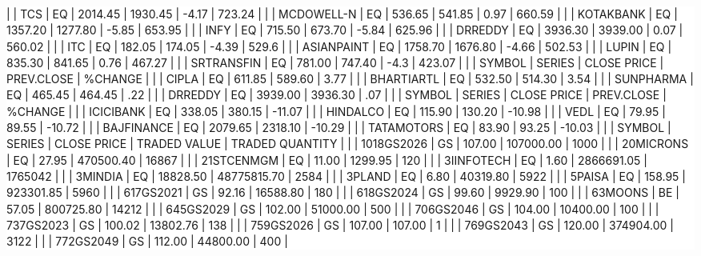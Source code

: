 |  | TCS | EQ | 2014.45 | 1930.45 | -4.17 | 723.24 |
|  | MCDOWELL-N | EQ | 536.65 | 541.85 | 0.97 | 660.59 |
|  | KOTAKBANK | EQ | 1357.20 | 1277.80 | -5.85 | 653.95 |
|  | INFY | EQ | 715.50 | 673.70 | -5.84 | 625.96 |
|  | DRREDDY | EQ | 3936.30 | 3939.00 | 0.07 | 560.02 |
|  | ITC | EQ | 182.05 | 174.05 | -4.39 | 529.6 |
|  | ASIANPAINT | EQ | 1758.70 | 1676.80 | -4.66 | 502.53 |
|  | LUPIN | EQ | 835.30 | 841.65 | 0.76 | 467.27 |
|  | SRTRANSFIN | EQ | 781.00 | 747.40 | -4.3 | 423.07 |
|  | SYMBOL | SERIES | CLOSE PRICE | PREV.CLOSE | %CHANGE |
|  | CIPLA | EQ | 611.85 | 589.60 | 3.77 |
|  | BHARTIARTL | EQ | 532.50 | 514.30 | 3.54 |
|  | SUNPHARMA | EQ | 465.45 | 464.45 | .22 |
|  | DRREDDY | EQ | 3939.00 | 3936.30 | .07 |
|  | SYMBOL | SERIES | CLOSE PRICE | PREV.CLOSE | %CHANGE |
|  | ICICIBANK | EQ | 338.05 | 380.15 | -11.07 |
|  | HINDALCO | EQ | 115.90 | 130.20 | -10.98 |
|  | VEDL | EQ | 79.95 | 89.55 | -10.72 |
|  | BAJFINANCE | EQ | 2079.65 | 2318.10 | -10.29 |
|  | TATAMOTORS | EQ | 83.90 | 93.25 | -10.03 |
|  | SYMBOL | SERIES | CLOSE PRICE | TRADED VALUE | TRADED QUANTITY |
|  | 1018GS2026 | GS | 107.00 | 107000.00 | 1000 |
|  | 20MICRONS | EQ | 27.95 | 470500.40 | 16867 |
|  | 21STCENMGM | EQ | 11.00 | 1299.95 | 120 |
|  | 3IINFOTECH | EQ | 1.60 | 2866691.05 | 1765042 |
|  | 3MINDIA | EQ | 18828.50 | 48775815.70 | 2584 |
|  | 3PLAND | EQ | 6.80 | 40319.80 | 5922 |
|  | 5PAISA | EQ | 158.95 | 923301.85 | 5960 |
|  | 617GS2021 | GS | 92.16 | 16588.80 | 180 |
|  | 618GS2024 | GS | 99.60 | 9929.90 | 100 |
|  | 63MOONS | BE | 57.05 | 800725.80 | 14212 |
|  | 645GS2029 | GS | 102.00 | 51000.00 | 500 |
|  | 706GS2046 | GS | 104.00 | 10400.00 | 100 |
|  | 737GS2023 | GS | 100.02 | 13802.76 | 138 |
|  | 759GS2026 | GS | 107.00 | 107.00 | 1 |
|  | 769GS2043 | GS | 120.00 | 374904.00 | 3122 |
|  | 772GS2049 | GS | 112.00 | 44800.00 | 400 |